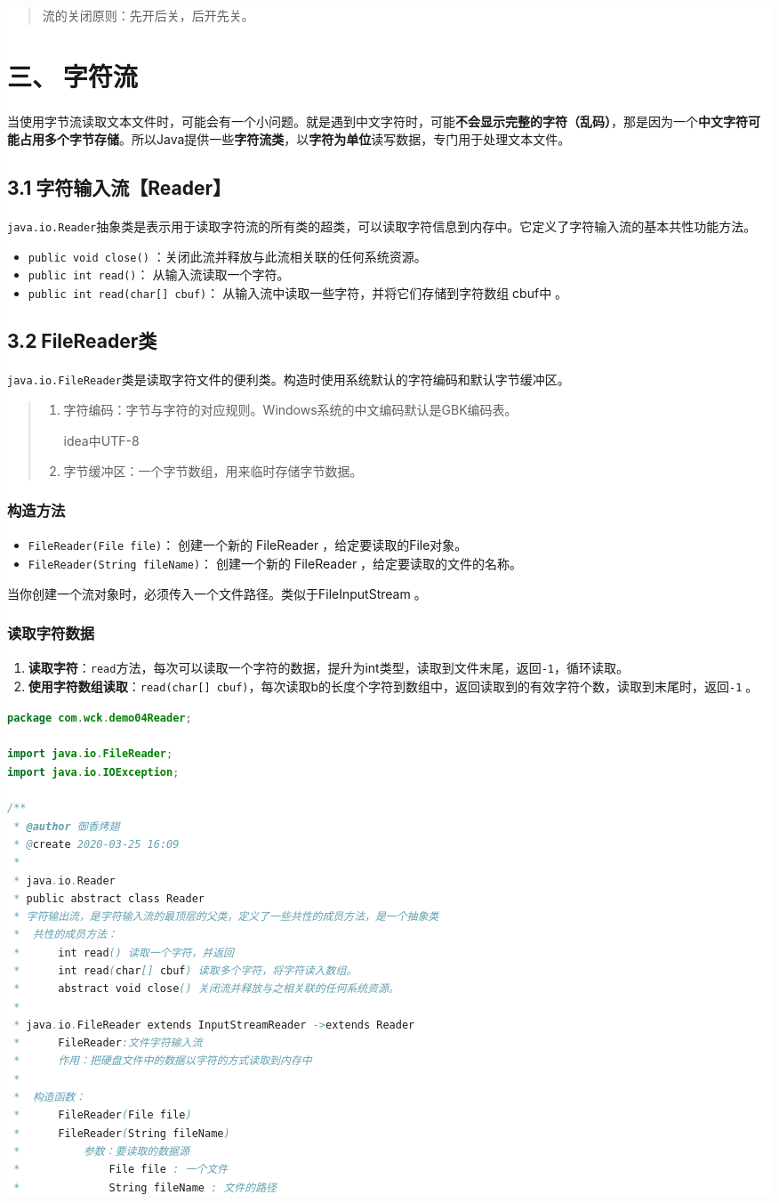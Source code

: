 > 流的关闭原则：先开后关，后开先关。

# 三、 字符流

当使用字节流读取文本文件时，可能会有一个小问题。就是遇到中文字符时，可能**不会显示完整的字符（乱码）**，那是因为一个**中文字符可能占用多个字节存储**。所以Java提供一些**字符流类**，以**字符为单位**读写数据，专门用于处理文本文件。

## 3.1 字符输入流【Reader】

`java.io.Reader`抽象类是表示用于读取字符流的所有类的超类，可以读取字符信息到内存中。它定义了字符输入流的基本共性功能方法。

- `public void close()` ：关闭此流并释放与此流相关联的任何系统资源。
- `public int read()`： 从输入流读取一个字符。
- `public int read(char[] cbuf)`： 从输入流中读取一些字符，并将它们存储到字符数组 cbuf中 。

## 3.2 FileReader类

`java.io.FileReader`类是读取字符文件的便利类。构造时使用系统默认的字符编码和默认字节缓冲区。

> 1. 字符编码：字节与字符的对应规则。Windows系统的中文编码默认是GBK编码表。
>
>    idea中UTF-8
>
> 2. 字节缓冲区：一个字节数组，用来临时存储字节数据。

### 构造方法

- `FileReader(File file)`： 创建一个新的 FileReader ，给定要读取的File对象。
- `FileReader(String fileName)`： 创建一个新的 FileReader ，给定要读取的文件的名称。

当你创建一个流对象时，必须传入一个文件路径。类似于FileInputStream 。

### 读取字符数据

1. **读取字符**：`read`方法，每次可以读取一个字符的数据，提升为int类型，读取到文件末尾，返回`-1`，循环读取。
2. **使用字符数组读取**：`read(char[] cbuf)`，每次读取b的长度个字符到数组中，返回读取到的有效字符个数，读取到末尾时，返回`-1` 。

```java
package com.wck.demo04Reader;

import java.io.FileReader;
import java.io.IOException;

/**
 * @author 御香烤翅
 * @create 2020-03-25 16:09
 *
 * java.io.Reader
 * public abstract class Reader
 * 字符输出流，是字符输入流的最顶层的父类，定义了一些共性的成员方法，是一个抽象类
 *  共性的成员方法：
 *      int read() 读取一个字符，并返回
 *      int read(char[] cbuf) 读取多个字符，将字符读入数组。
 *      abstract void close() 关闭流并释放与之相关联的任何系统资源。
 *
 * java.io.FileReader extends InputStreamReader ->extends Reader
 *      FileReader:文件字符输入流
 *      作用：把硬盘文件中的数据以字符的方式读取到内存中
 *
 *  构造函数：
 *      FileReader(File file)
 *      FileReader(String fileName)
 *          参数：要读取的数据源
 *              File file : 一个文件
 *              String fileName : 文件的路径
```
